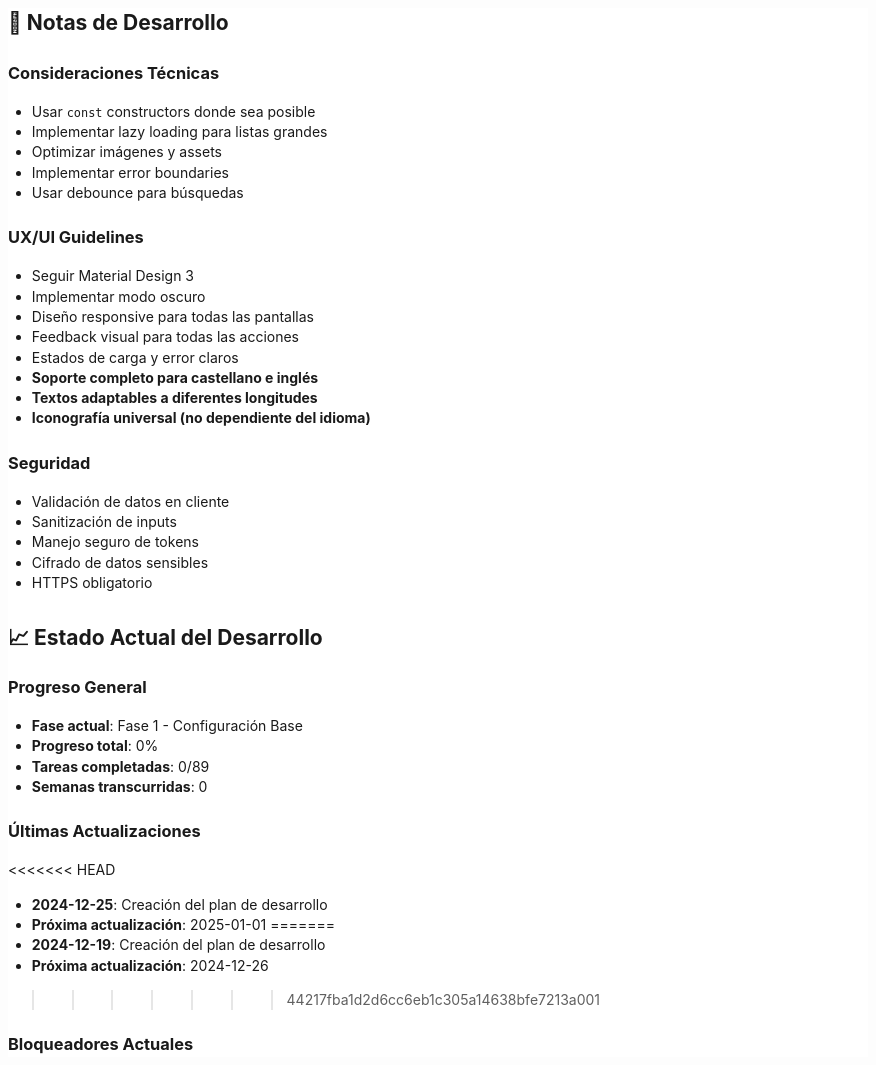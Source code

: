 ## 📝 Notas de Desarrollo

### **Consideraciones Técnicas**

- Usar `const` constructors donde sea posible
- Implementar lazy loading para listas grandes
- Optimizar imágenes y assets
- Implementar error boundaries
- Usar debounce para búsquedas

### **UX/UI Guidelines**

- Seguir Material Design 3
- Implementar modo oscuro
- Diseño responsive para todas las pantallas
- Feedback visual para todas las acciones
- Estados de carga y error claros
- **Soporte completo para castellano e inglés**
- **Textos adaptables a diferentes longitudes**
- **Iconografía universal (no dependiente del idioma)**

### **Seguridad**

- Validación de datos en cliente
- Sanitización de inputs
- Manejo seguro de tokens
- Cifrado de datos sensibles
- HTTPS obligatorio

## 📈 Estado Actual del Desarrollo

### **Progreso General**

- **Fase actual**: Fase 1 - Configuración Base
- **Progreso total**: 0%
- **Tareas completadas**: 0/89
- **Semanas transcurridas**: 0

### **Últimas Actualizaciones**

<<<<<<< HEAD
- **2024-12-25**: Creación del plan de desarrollo
- **Próxima actualización**: 2025-01-01
=======
- **2024-12-19**: Creación del plan de desarrollo
- **Próxima actualización**: 2024-12-26
>>>>>>> 44217fba1d2d6cc6eb1c305a14638bfe7213a001

### **Bloqueadores Actuales**
